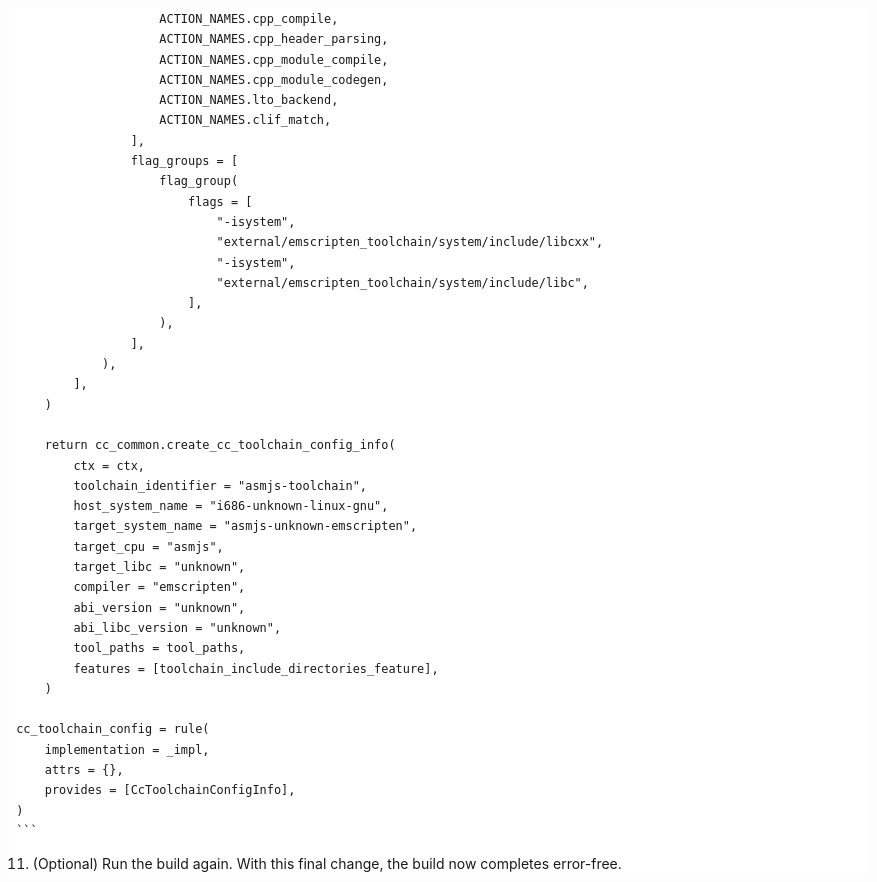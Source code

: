                          ACTION_NAMES.cpp_compile,
                         ACTION_NAMES.cpp_header_parsing,
                         ACTION_NAMES.cpp_module_compile,
                         ACTION_NAMES.cpp_module_codegen,
                         ACTION_NAMES.lto_backend,
                         ACTION_NAMES.clif_match,
                     ],
                     flag_groups = [
                         flag_group(
                             flags = [
                                 "-isystem",
                                 "external/emscripten_toolchain/system/include/libcxx",
                                 "-isystem",
                                 "external/emscripten_toolchain/system/include/libc",
                             ],
                         ),
                     ],
                 ),
             ],
         )

         return cc_common.create_cc_toolchain_config_info(
             ctx = ctx,
             toolchain_identifier = "asmjs-toolchain",
             host_system_name = "i686-unknown-linux-gnu",
             target_system_name = "asmjs-unknown-emscripten",
             target_cpu = "asmjs",
             target_libc = "unknown",
             compiler = "emscripten",
             abi_version = "unknown",
             abi_libc_version = "unknown",
             tool_paths = tool_paths,
             features = [toolchain_include_directories_feature],
         )

     cc_toolchain_config = rule(
         implementation = _impl,
         attrs = {},
         provides = [CcToolchainConfigInfo],
     )
     ```

11.  (Optional) Run the build again. With this final change, the build now
     completes error-free.
